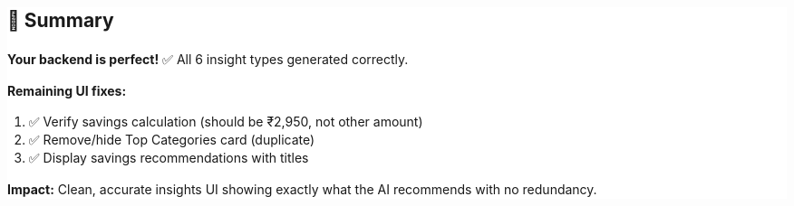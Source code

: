 
## 🎯 Summary

**Your backend is perfect!** ✅ All 6 insight types generated correctly.

**Remaining UI fixes:**
1. ✅ Verify savings calculation (should be ₹2,950, not other amount)
2. ✅ Remove/hide Top Categories card (duplicate)
3. ✅ Display savings recommendations with titles

**Impact:** Clean, accurate insights UI showing exactly what the AI recommends with no redundancy.
